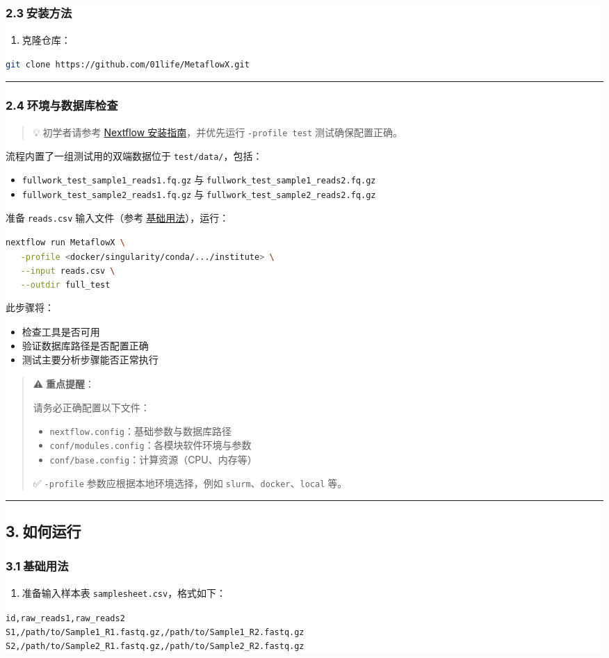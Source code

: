 
### 2.3 安装方法

1. 克隆仓库：

```bash
git clone https://github.com/01life/MetaflowX.git
```

---

### 2.4 环境与数据库检查

> 💡 初学者请参考 [Nextflow 安装指南](https://nf-co.re/docs/usage/installation)，并优先运行 `-profile test` 测试确保配置正确。

流程内置了一组测试用的双端数据位于 `test/data/`，包括：

* `fullwork_test_sample1_reads1.fq.gz` 与 `fullwork_test_sample1_reads2.fq.gz`
* `fullwork_test_sample2_reads1.fq.gz` 与 `fullwork_test_sample2_reads2.fq.gz`

准备 `reads.csv` 输入文件（参考 [基础用法](#31-基础用法)），运行：

```bash
nextflow run MetaflowX \
   -profile <docker/singularity/conda/.../institute> \
   --input reads.csv \
   --outdir full_test
```

此步骤将：

* 检查工具是否可用
* 验证数据库路径是否配置正确
* 测试主要分析步骤能否正常执行

> ⚠️ **重点提醒**：
>
> 请务必正确配置以下文件：
>
> * `nextflow.config`：基础参数与数据库路径
> * `conf/modules.config`：各模块软件环境与参数
> * `conf/base.config`：计算资源（CPU、内存等）
>
> ✅ `-profile` 参数应根据本地环境选择，例如 `slurm`、`docker`、`local` 等。

---

## 3. 如何运行

### 3.1 基础用法

1. 准备输入样本表 `samplesheet.csv`，格式如下：

```csv
id,raw_reads1,raw_reads2
S1,/path/to/Sample1_R1.fastq.gz,/path/to/Sample1_R2.fastq.gz
S2,/path/to/Sample2_R1.fastq.gz,/path/to/Sample2_R2.fastq.gz
```
